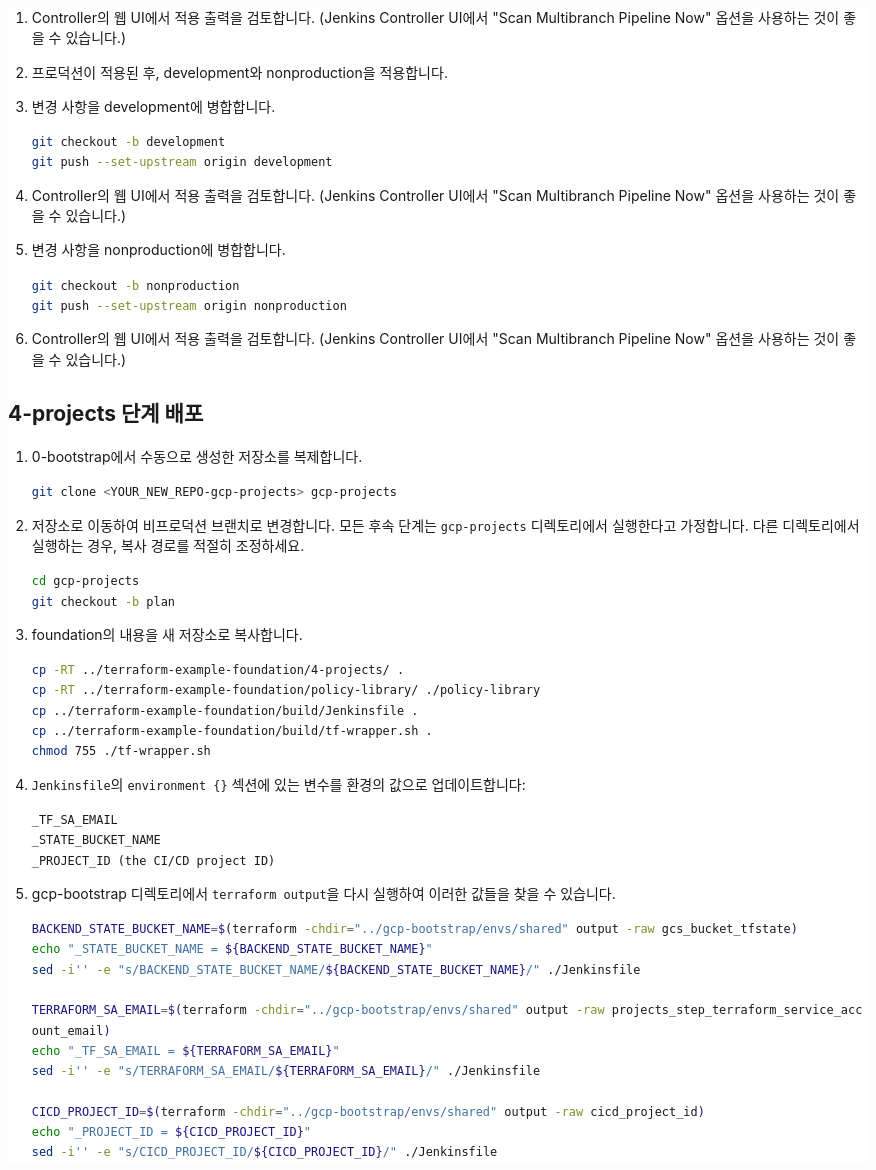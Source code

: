 1. Controller의 웹 UI에서 적용 출력을 검토합니다. (Jenkins Controller UI에서 "Scan Multibranch Pipeline Now" 옵션을 사용하는 것이 좋을 수 있습니다.)
1. 프로덕션이 적용된 후, development와 nonproduction을 적용합니다.
1. 변경 사항을 development에 병합합니다.

   ```bash
   git checkout -b development
   git push --set-upstream origin development
   ```

1. Controller의 웹 UI에서 적용 출력을 검토합니다. (Jenkins Controller UI에서 "Scan Multibranch Pipeline Now" 옵션을 사용하는 것이 좋을 수 있습니다.)
1. 변경 사항을 nonproduction에 병합합니다.

   ```bash
   git checkout -b nonproduction
   git push --set-upstream origin nonproduction
   ```

1. Controller의 웹 UI에서 적용 출력을 검토합니다. (Jenkins Controller UI에서 "Scan Multibranch Pipeline Now" 옵션을 사용하는 것이 좋을 수 있습니다.)

## 4-projects 단계 배포

1. 0-bootstrap에서 수동으로 생성한 저장소를 복제합니다.

   ```bash
   git clone <YOUR_NEW_REPO-gcp-projects> gcp-projects
   ```

1. 저장소로 이동하여 비프로덕션 브랜치로 변경합니다. 모든 후속 단계는 `gcp-projects` 디렉토리에서 실행한다고 가정합니다. 다른 디렉토리에서 실행하는 경우, 복사 경로를 적절히 조정하세요.

   ```bash
   cd gcp-projects
   git checkout -b plan
   ```

1. foundation의 내용을 새 저장소로 복사합니다.

   ```bash
   cp -RT ../terraform-example-foundation/4-projects/ .
   cp -RT ../terraform-example-foundation/policy-library/ ./policy-library
   cp ../terraform-example-foundation/build/Jenkinsfile .
   cp ../terraform-example-foundation/build/tf-wrapper.sh .
   chmod 755 ./tf-wrapper.sh
   ```

1. `Jenkinsfile`의 `environment {}` 섹션에 있는 변수를 환경의 값으로 업데이트합니다:

   ```text
   _TF_SA_EMAIL
   _STATE_BUCKET_NAME
   _PROJECT_ID (the CI/CD project ID)
   ```

1. gcp-bootstrap 디렉토리에서 `terraform output`을 다시 실행하여 이러한 값들을 찾을 수 있습니다.

   ```bash
   BACKEND_STATE_BUCKET_NAME=$(terraform -chdir="../gcp-bootstrap/envs/shared" output -raw gcs_bucket_tfstate)
   echo "_STATE_BUCKET_NAME = ${BACKEND_STATE_BUCKET_NAME}"
   sed -i'' -e "s/BACKEND_STATE_BUCKET_NAME/${BACKEND_STATE_BUCKET_NAME}/" ./Jenkinsfile

   TERRAFORM_SA_EMAIL=$(terraform -chdir="../gcp-bootstrap/envs/shared" output -raw projects_step_terraform_service_account_email)
   echo "_TF_SA_EMAIL = ${TERRAFORM_SA_EMAIL}"
   sed -i'' -e "s/TERRAFORM_SA_EMAIL/${TERRAFORM_SA_EMAIL}/" ./Jenkinsfile

   CICD_PROJECT_ID=$(terraform -chdir="../gcp-bootstrap/envs/shared" output -raw cicd_project_id)
   echo "_PROJECT_ID = ${CICD_PROJECT_ID}"
   sed -i'' -e "s/CICD_PROJECT_ID/${CICD_PROJECT_ID}/" ./Jenkinsfile
   ```